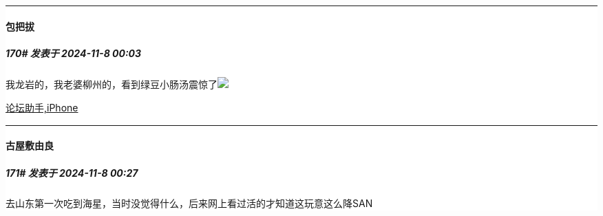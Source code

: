 
*****

####  包把拔  
##### 170#       发表于 2024-11-8 00:03

我龙岩的，我老婆柳州的，看到绿豆小肠汤震惊了<img src="https://static.saraba1st.com/image/smiley/face2017/002.png" referrerpolicy="no-referrer">

[论坛助手,iPhone](https://bbs.saraba1st.com/2b/forum.php?mod=viewthread&amp;tid=2029836)


*****

####  古屋敷由良  
##### 171#       发表于 2024-11-8 00:27

去山东第一次吃到海星，当时没觉得什么，后来网上看过活的才知道这玩意这么降SAN

